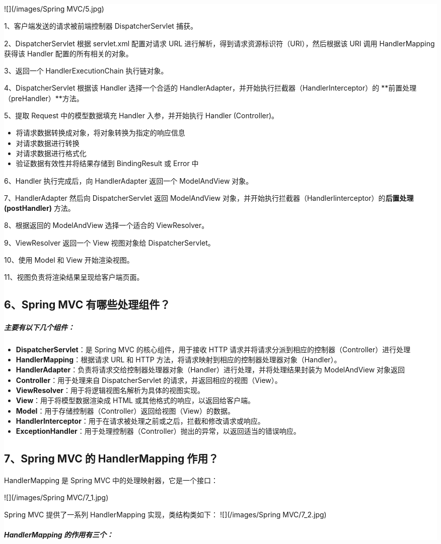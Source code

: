 ![](/images/Spring MVC/5.jpg)

1、客户端发送的请求被前端控制器 DispatcherServlet 捕获。

2、DispatcherServlet 根据 servlet.xml 配置对请求 URL 进行解析，得到请求资源标识符（URI），然后根据该 URI 调用 HandlerMapping 获得该 Handler 配置的所有相关的对象。

3、返回一个 HandlerExecutionChain 执行链对象。

4、DispatcherServlet 根据该 Handler 选择一个合适的 HandlerAdapter，并开始执行拦截器（Handlerlnterceptor）的 **前置处理（preHandler）**方法。

5、提取 Request 中的模型数据填充 Handler 入参，并开始执行 Handler (Controller)。

- 将请求数据转换成对象，将对象转换为指定的响应信息
- 对请求数据进行转换
- 对请求数据进行格式化
- 验证数据有效性并将结果存储到 BindingResult 或 Error 中

6、Handler 执行完成后，向 HandlerAdapter 返回一个 ModelAndView 对象。

7、HandlerAdapter 然后向 DispatcherServlet 返回 ModelAndView 对象，并开始执行拦截器（Handlerlinterceptor）的**后置处理(postHandler)** 方法。

8、根据返回的 ModelAndView 选择一个适合的 ViewResolver。

9、ViewResolver 返回一个 View 视图对象给 DispatcherServlet。

10、使用 Model 和 View 开始渲染视图。

11、视图负责将渲染结果呈现给客户端页面。

## 6、Spring MVC 有哪些处理组件？

##### 主要有以下几个组件：

- **DispatcherServlet**：是 Spring MVC 的核心组件，用于接收 HTTP 请求并将请求分派到相应的控制器（Controller）进行处理
- **HandlerMapping**：根据请求 URL 和 HTTP 方法，将请求映射到相应的控制器处理器对象（Handler）。
- **HandlerAdapter**：负责将请求交给控制器处理器对象（Handler）进行处理，并将处理结果封装为 ModelAndView 对象返回
- **Controller**：用于处理来自 DispatcherServlet 的请求，并返回相应的视图（View）。
- **ViewResolver**：用于将逻辑视图名解析为具体的视图实现。
- **View**：用于将模型数据渲染成 HTML 或其他格式的响应，以返回给客户端。
- **Model**：用于存储控制器（Controller）返回给视图（View）的数据。
- **Handlerlnterceptor**：用于在请求被处理之前或之后，拦截和修改请求或响应。
- **ExceptionHandler**：用于处理控制器（Controller）抛出的异常，以返回适当的错误响应。

## 7、Spring MVC 的 HandlerMapping 作用？

HandlerMapping 是 Spring MVC 中的处理映射器，它是一个接口：

![](/images/Spring MVC/7_1.jpg)

Spring MVC 提供了一系列 HandlerMapping 实现，类结构类如下：
![](/images/Spring MVC/7_2.jpg)

##### HandlerMapping 的作用有三个：
